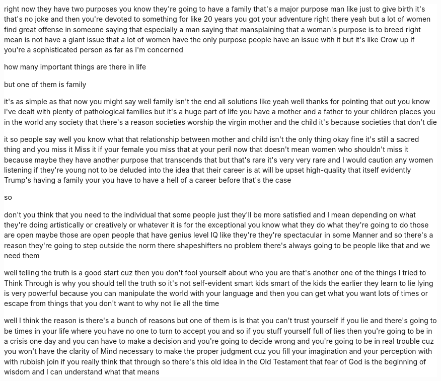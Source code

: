 <timemark seconds="8451" />

right now they have two purposes you know they're going to have a family that's a major purpose man like just to give birth it's that's no joke and then you're devoted to something for like 20 years you got your adventure right there yeah but a lot of women find great offense in someone saying that especially a man saying that mansplaining that a woman's purpose is to breed right mean is not have a giant issue that a lot of women have the only purpose people have an issue with it but it's like Crow up if you're a sophisticated person as far as I'm concerned

<timemark seconds="8487" />

how many important things are there in life

<timemark seconds="8491" />

but one of them is family

<timemark seconds="8493" />

it's as simple as that now you might say well family isn't the end all solutions like yeah well thanks for pointing that out you know I've dealt with plenty of pathological families but it's a huge part of life you have a mother and a father to your children places you in the world any society that there's a reason societies worship the virgin mother and the child it's because societies that don't die

<timemark seconds="8517" />

it so people say well you know what that relationship between mother and child isn't the only thing okay fine it's still a sacred thing and you miss it Miss it if your female you miss that at your peril now that doesn't mean women who shouldn't miss it because maybe they have another purpose that transcends that but that's rare it's very very rare and I would caution any women listening if they're young not to be deluded into the idea that their career is at will be upset high-quality that itself evidently Trump's having a family your you have to have a hell of a career before that's the case

<timemark seconds="8554" />

so

<timemark seconds="8556" />

don't you think that you need to the individual that some people just they'll be more satisfied and I mean depending on what they're doing artistically or creatively or whatever it is for the exceptional you know what they do what they're going to do those are open maybe those are open people that have genius level IQ like they're they're spectacular in some Manner and so there's a reason they're going to step outside the norm there shapeshifters no problem there's always going to be people like that and we need them

<timemark seconds="8587" />

well telling the truth is a good start cuz then you don't fool yourself about who you are that's another one of the things I tried to Think Through is why you should tell the truth so it's not self-evident smart kids smart of the kids the earlier they learn to lie lying is very powerful because you can manipulate the world with your language and then you can get what you want lots of times or escape from things that you don't want to why not lie all the time

<timemark seconds="8613" />

well I think the reason is there's a bunch of reasons but one of them is is that you can't trust yourself if you lie and there's going to be times in your life where you have no one to turn to accept you and so if you stuff yourself full of lies then you're going to be in a crisis one day and you can have to make a decision and you're going to decide wrong and you're going to be in real trouble cuz you won't have the clarity of Mind necessary to make the proper judgment cuz you fill your imagination and your perception with with rubbish join if you really think that through so there's this old idea in the Old Testament that fear of God is the beginning of wisdom and I can understand what that means
